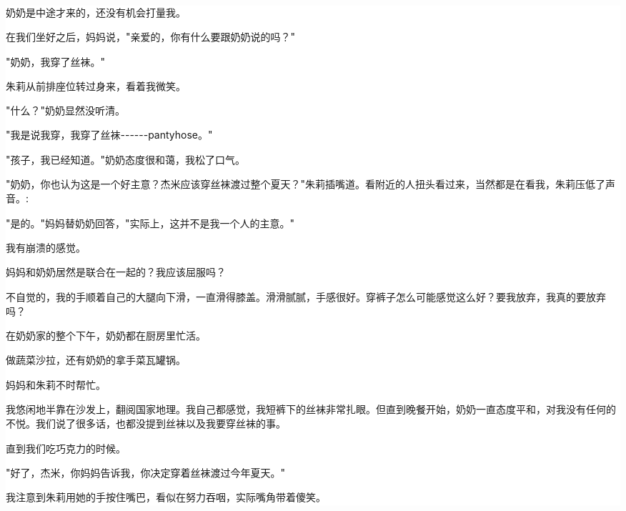 

奶奶是中途才来的，还没有机会打量我。



在我们坐好之后，妈妈说，"亲爱的，你有什么要跟奶奶说的吗？"



"奶奶，我穿了丝袜。"



朱莉从前排座位转过身来，看着我微笑。



"什么？"奶奶显然没听清。



"我是说我穿，我穿了丝袜------pantyhose。"



"孩子，我已经知道。"奶奶态度很和蔼，我松了口气。





"奶奶，你也认为这是一个好主意？杰米应该穿丝袜渡过整个夏天？"朱莉插嘴道。看附近的人扭头看过来，当然都是在看我，朱莉压低了声音。:



"是的。"妈妈替奶奶回答，"实际上，这并不是我一个人的主意。"



我有崩溃的感觉。



妈妈和奶奶居然是联合在一起的？我应该屈服吗？



不自觉的，我的手顺着自己的大腿向下滑，一直滑得膝盖。滑滑腻腻，手感很好。穿裤子怎么可能感觉这么好？要我放弃，我真的要放弃吗？



在奶奶家的整个下午，奶奶都在厨房里忙活。



做蔬菜沙拉，还有奶奶的拿手菜瓦罐锅。



妈妈和朱莉不时帮忙。



我悠闲地半靠在沙发上，翻阅国家地理。我自己都感觉，我短裤下的丝袜非常扎眼。但直到晚餐开始，奶奶一直态度平和，对我没有任何的不悦。我们说了很多话，也都没提到丝袜以及我要穿丝袜的事。



直到我们吃巧克力的时候。



"好了，杰米，你妈妈告诉我，你决定穿着丝袜渡过今年夏天。"



我注意到朱莉用她的手按住嘴巴，看似在努力吞咽，实际嘴角带着傻笑。
